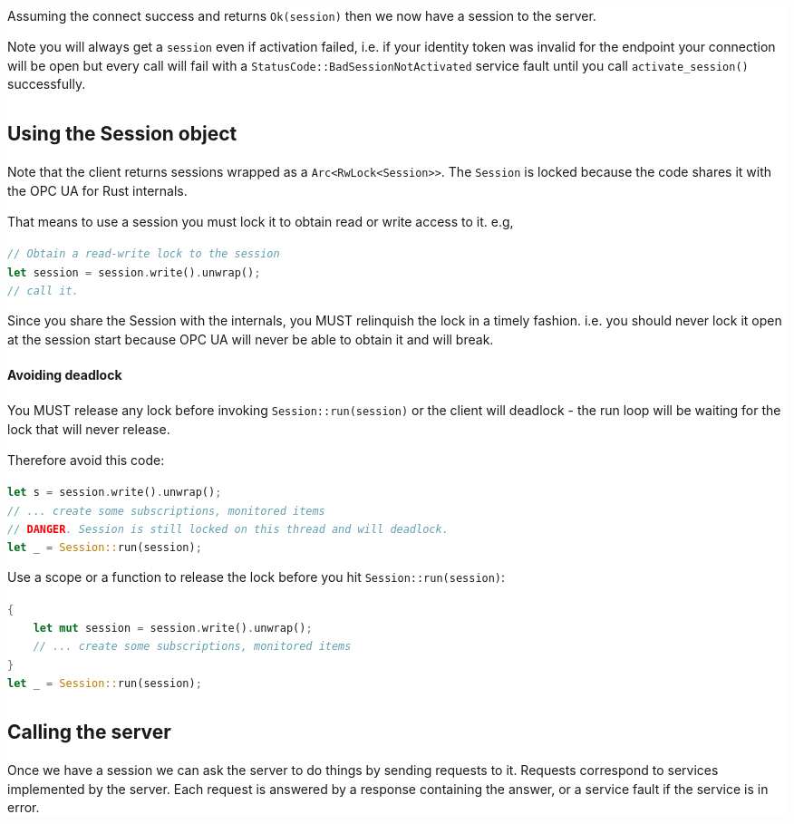 Assuming the connect success and returns `Ok(session)` then we now have a session to the server. 

Note you will always get a `session` even if activation failed, i.e. if your identity token was
invalid for the endpoint your connection will be open but every call will fail with a `StatusCode::BadSessionNotActivated`
service fault until you call `activate_session()` successfully.

## Using the Session object
 
Note that the client returns sessions wrapped as a `Arc<RwLock<Session>>`. The `Session` is locked because 
the code shares it with the OPC UA for Rust internals.

That means to use a session you must lock it to obtain read or write access to it. e.g, 
 
```rust
// Obtain a read-write lock to the session
let session = session.write().unwrap();
// call it.
``` 

Since you share the Session with the internals, you MUST relinquish the lock in a timely fashion. i.e.
you should never lock it open at the session start because OPC UA will never be able to obtain it and will
break.

#### Avoiding deadlock

You MUST release any lock before invoking `Session::run(session)` or the client will deadlock - the
run loop will be waiting for the lock that will never release.

Therefore avoid this code:

```rust
let s = session.write().unwrap();
// ... create some subscriptions, monitored items
// DANGER. Session is still locked on this thread and will deadlock.
let _ = Session::run(session);
```

Use a scope or a function to release the lock before you hit `Session::run(session)`:

```rust
{
    let mut session = session.write().unwrap();
    // ... create some subscriptions, monitored items 
}
let _ = Session::run(session);
```

## Calling the server

Once we have a session we can ask the server to do things by sending requests to it. Requests correspond to services
implemented by the server. Each request is answered by a response containing the answer, or a service fault if the 
service is in error. 
